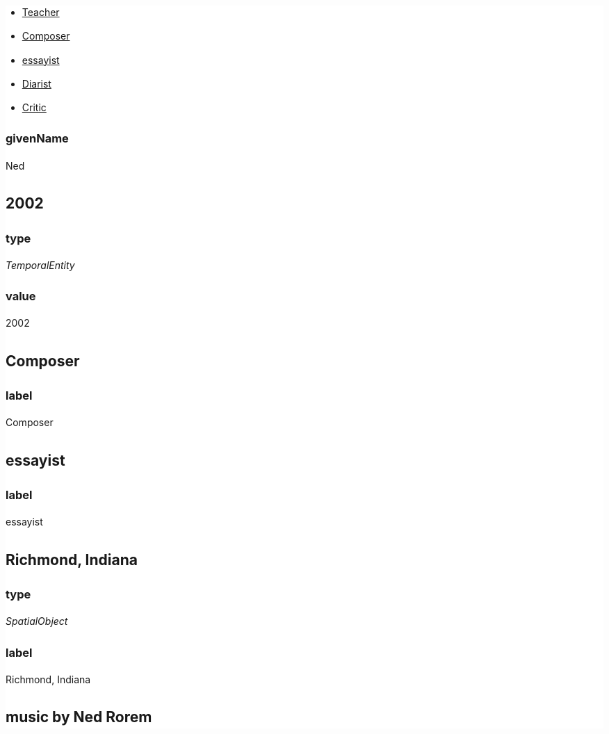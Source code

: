  - [Teacher](#Teacher)

 - [Composer](#Composer)

 - [essayist](#essayist)

 - [Diarist](#Diarist)

 - [Critic](#Critic)

### givenName


Ned

## 2002

### type


*TemporalEntity*

### value


2002

## Composer

### label


Composer

## essayist

### label


essayist

## Richmond, Indiana

### type


*SpatialObject*

### label


Richmond, Indiana

## music by Ned Rorem
